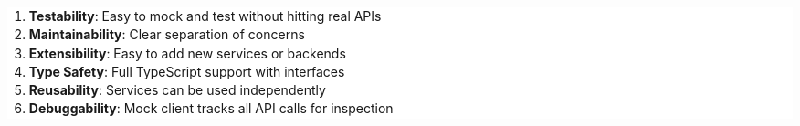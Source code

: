 1. **Testability**: Easy to mock and test without hitting real APIs
2. **Maintainability**: Clear separation of concerns
3. **Extensibility**: Easy to add new services or backends
4. **Type Safety**: Full TypeScript support with interfaces
5. **Reusability**: Services can be used independently
6. **Debuggability**: Mock client tracks all API calls for inspection
